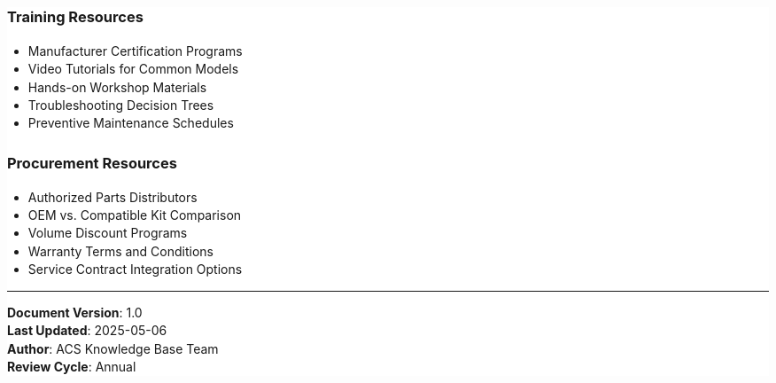 ### Training Resources
- Manufacturer Certification Programs
- Video Tutorials for Common Models
- Hands-on Workshop Materials
- Troubleshooting Decision Trees
- Preventive Maintenance Schedules

### Procurement Resources
- Authorized Parts Distributors
- OEM vs. Compatible Kit Comparison
- Volume Discount Programs
- Warranty Terms and Conditions
- Service Contract Integration Options

---

**Document Version**: 1.0  
**Last Updated**: 2025-05-06  
**Author**: ACS Knowledge Base Team  
**Review Cycle**: Annual

